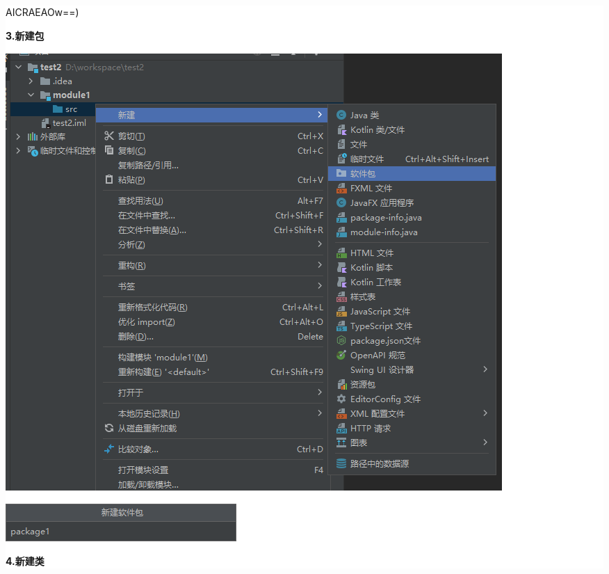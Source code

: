 AICRAEAOw==) 

**3.新建包**

![img](Java修仙之路，十万字吐血整理全网最完整Java学习笔记（基础篇）.assets\e1b4affe61aa4c1e8f087f90edb94dad.png)![点击并拖拽以移动](data:image/gif;base64,R0lGODlhAQABAPABAP///wAAACH5BAEKAAAALAAAAAABAAEAAAICRAEAOw==)

![img](Java修仙之路，十万字吐血整理全网最完整Java学习笔记（基础篇）.assets\2fd3f8d5cdfc4c449c2b031f959a3294.png)![点击并拖拽以移动](data:image/gif;base64,R0lGODlhAQABAPABAP///wAAACH5BAEKAAAALAAAAAABAAEAAAICRAEAOw==)

**4.新建类**
